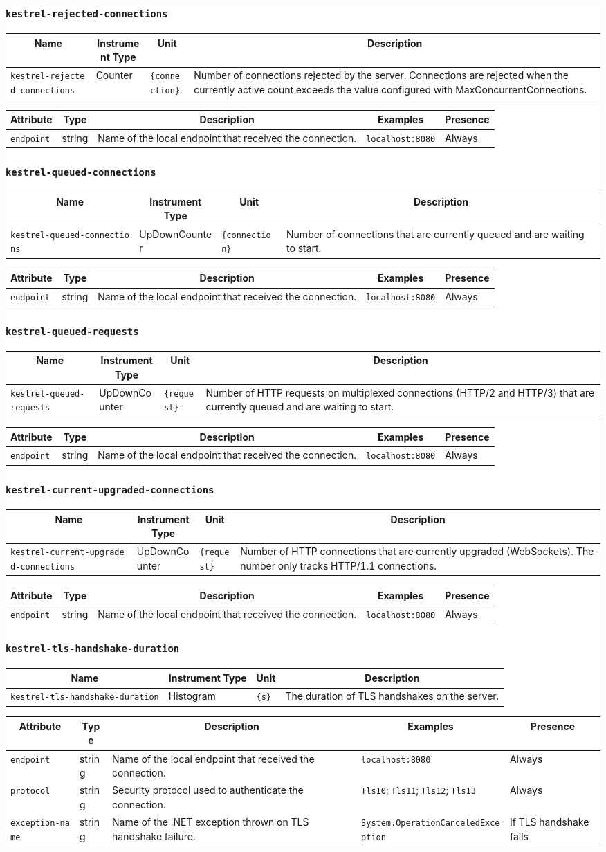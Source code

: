 ### `kestrel-rejected-connections`

| Name     | Instrument Type | Unit | Description    |
| -------- | --------------- | ----------- | -------------- |
| `kestrel-rejected-connections` | Counter | `{connection}` | Number of connections rejected by the server. Connections are rejected when the currently active count exceeds the value configured with MaxConcurrentConnections. |

| Attribute  | Type | Description  | Examples  | Presence |
|---|---|---|---|---|
| `endpoint` | string | Name of the local endpoint that received the connection. | `localhost:8080` | Always |

### `kestrel-queued-connections`

| Name     | Instrument Type | Unit | Description    |
| -------- | --------------- | ----------- | -------------- |
| `kestrel-queued-connections` | UpDownCounter | `{connection}` | Number of connections that are currently queued and are waiting to start. |

| Attribute  | Type | Description  | Examples  | Presence |
|---|---|---|---|---|
| `endpoint` | string | Name of the local endpoint that received the connection. | `localhost:8080` | Always |

### `kestrel-queued-requests`

| Name     | Instrument Type | Unit | Description    |
| -------- | --------------- | ----------- | -------------- |
| `kestrel-queued-requests` | UpDownCounter | `{request}` | Number of HTTP requests on multiplexed connections (HTTP/2 and HTTP/3) that are currently queued and are waiting to start. |

| Attribute  | Type | Description  | Examples  | Presence |
|---|---|---|---|---|
| `endpoint` | string | Name of the local endpoint that received the connection. | `localhost:8080` | Always |

### `kestrel-current-upgraded-connections`

| Name     | Instrument Type | Unit | Description    |
| -------- | --------------- | ----------- | -------------- |
| `kestrel-current-upgraded-connections` | UpDownCounter | `{request}` | Number of HTTP connections that are currently upgraded (WebSockets). The number only tracks HTTP/1.1 connections. |

| Attribute  | Type | Description  | Examples  | Presence |
|---|---|---|---|---|
| `endpoint` | string | Name of the local endpoint that received the connection. | `localhost:8080` | Always |

### `kestrel-tls-handshake-duration`

| Name     | Instrument Type | Unit | Description    |
| -------- | --------------- | ----------- | -------------- |
| `kestrel-tls-handshake-duration` | Histogram | `{s}` | The duration of TLS handshakes on the server. |

| Attribute  | Type | Description  | Examples  | Presence |
|---|---|---|---|---|
| `endpoint` | string | Name of the local endpoint that received the connection. | `localhost:8080` | Always |
| `protocol` | string | Security protocol used to authenticate the connection. | `Tls10`; `Tls11`; `Tls12`; `Tls13` | Always |
| `exception-name` | string | Name of the .NET exception thrown on TLS handshake failure. | `System.OperationCanceledException` | If TLS handshake fails |
